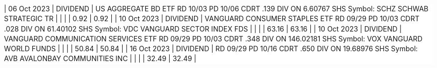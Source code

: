 | 06 Oct 2023                                                                                                                                                        | DIVIDEND                                                                                                                                                           | US AGGREGATE BD ETF RD 10/03 PD 10/06 CDRT .139 DIV ON 6.60767 SHS Symbol: SCHZ SCHWAB STRATEGIC TR                                                                |                                                                                                                                                                  |                                                                                                                                                                  |                                                                                                                                                                  | 0.92                                                                                                                                                             | 0.92                                                                                                                                                             |
| 10 Oct 2023                                                                                                                                                        | DIVIDEND                                                                                                                                                           | VANGUARD CONSUMER STAPLES ETF RD 09/29 PD 10/03 CDRT .028 DIV ON 61.40102 SHS Symbol: VDC VANGUARD SECTOR INDEX FDS                                                |                                                                                                                                                                  |                                                                                                                                                                  |                                                                                                                                                                  | 63.16                                                                                                                                                            | 63.16                                                                                                                                                            |
| 10 Oct 2023                                                                                                                                                        | DIVIDEND                                                                                                                                                           | VANGUARD COMMUNICATION SERVICES ETF RD 09/29 PD 10/03 CDRT .348 DIV ON 146.02181 SHS Symbol: VOX VANGUARD WORLD FUNDS                                              |                                                                                                                                                                  |                                                                                                                                                                  |                                                                                                                                                                  | 50.84                                                                                                                                                            | 50.84                                                                                                                                                            |
| 16 Oct 2023                                                                                                                                                        | DIVIDEND                                                                                                                                                           | RD 09/29 PD 10/16 CDRT .650 DIV ON 19.68976 SHS Symbol: AVB AVALONBAY COMMUNITIES INC                                                                              |                                                                                                                                                                  |                                                                                                                                                                  |                                                                                                                                                                  | 32.49                                                                                                                                                            | 32.49                                                                                                                                                            |